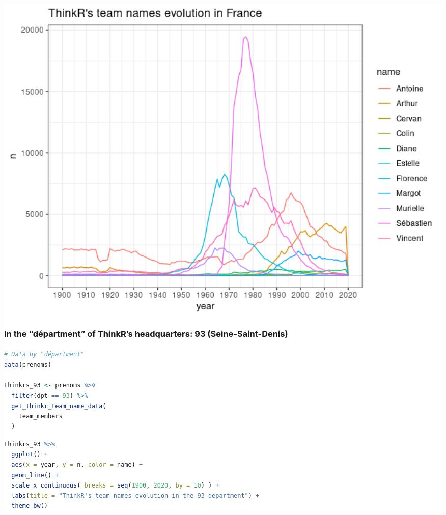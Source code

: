 <img src="man/figures/README-graph-france-1.png" width="100%" style="display: block; margin: auto;" />

### In the “départment” of ThinkR’s headquarters: 93 (Seine-Saint-Denis)

``` r
# Data by "départment"
data(prenoms)

thinkrs_93 <- prenoms %>%   
  filter(dpt == 93) %>%
  get_thinkr_team_name_data(
    team_members
  )
```

``` r
thinkrs_93 %>%
  ggplot() +
  aes(x = year, y = n, color = name) +
  geom_line() +
  scale_x_continuous( breaks = seq(1900, 2020, by = 10) ) +
  labs(title = "ThinkR's team names evolution in the 93 department") +
  theme_bw()
```
